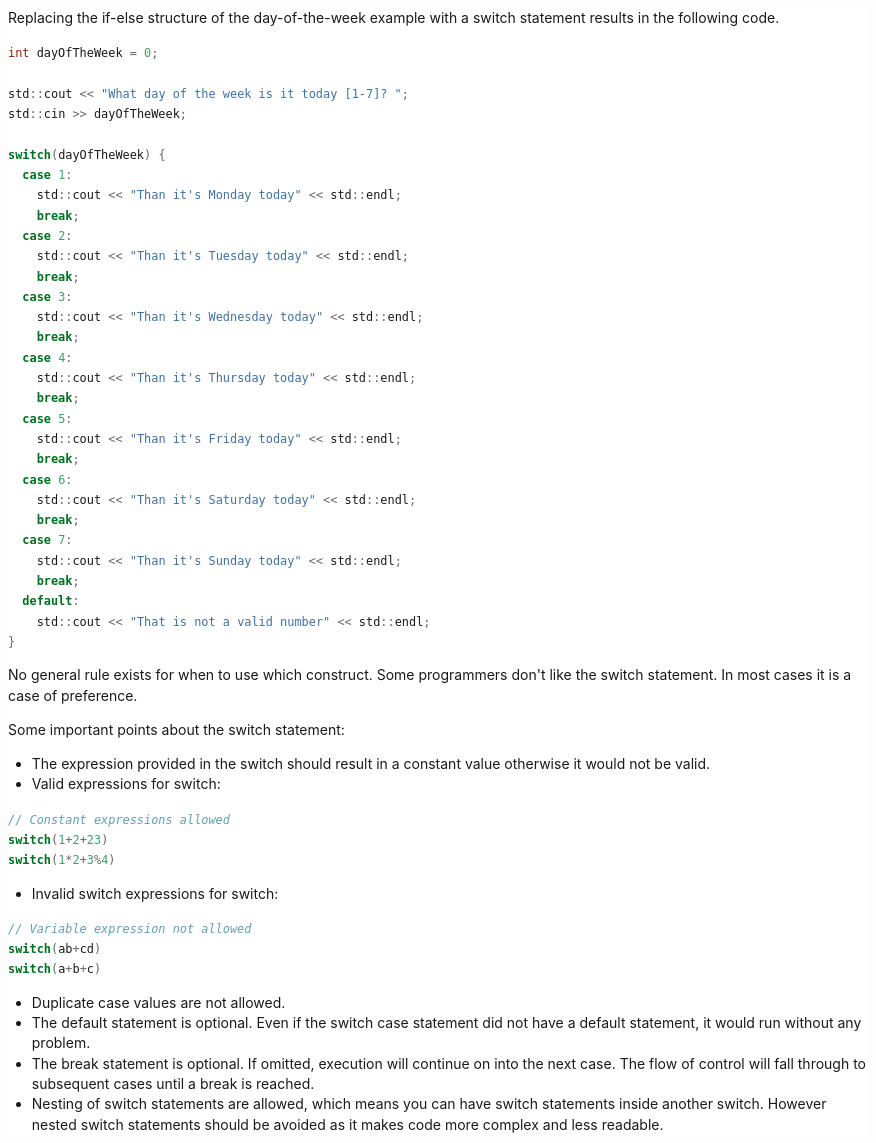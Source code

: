 Replacing the if-else structure of the day-of-the-week example with a switch statement results in the following code.

```java
int dayOfTheWeek = 0;

std::cout << "What day of the week is it today [1-7]? ";
std::cin >> dayOfTheWeek;

switch(dayOfTheWeek) {
  case 1:
    std::cout << "Than it's Monday today" << std::endl;
    break;
  case 2:
    std::cout << "Than it's Tuesday today" << std::endl;
    break;
  case 3:
    std::cout << "Than it's Wednesday today" << std::endl;
    break;
  case 4:
    std::cout << "Than it's Thursday today" << std::endl;
    break;
  case 5:
    std::cout << "Than it's Friday today" << std::endl;
    break;
  case 6:
    std::cout << "Than it's Saturday today" << std::endl;
    break;
  case 7:
    std::cout << "Than it's Sunday today" << std::endl;
    break;
  default:
    std::cout << "That is not a valid number" << std::endl;
}
```

No general rule exists for when to use which construct. Some programmers don't like the switch statement. In most cases it is a case of preference.

Some important points about the switch statement:

* The expression provided in the switch should result in a constant value otherwise it would not be valid.
 * Valid expressions for switch:
```c++
// Constant expressions allowed
switch(1+2+23)
switch(1*2+3%4)
```
 * Invalid switch expressions for switch:
```c++
// Variable expression not allowed
switch(ab+cd)
switch(a+b+c)
```
* Duplicate case values are not allowed.
* The default statement is optional. Even if the switch case statement did not have a default statement, it would run without any problem.
* The break statement is optional. If omitted, execution will continue on into the next case. The flow of control will fall through to subsequent cases until a break is reached.
* Nesting of switch statements are allowed, which means you can have switch statements inside another switch. However nested switch statements should be avoided as it makes code more complex and less readable.
